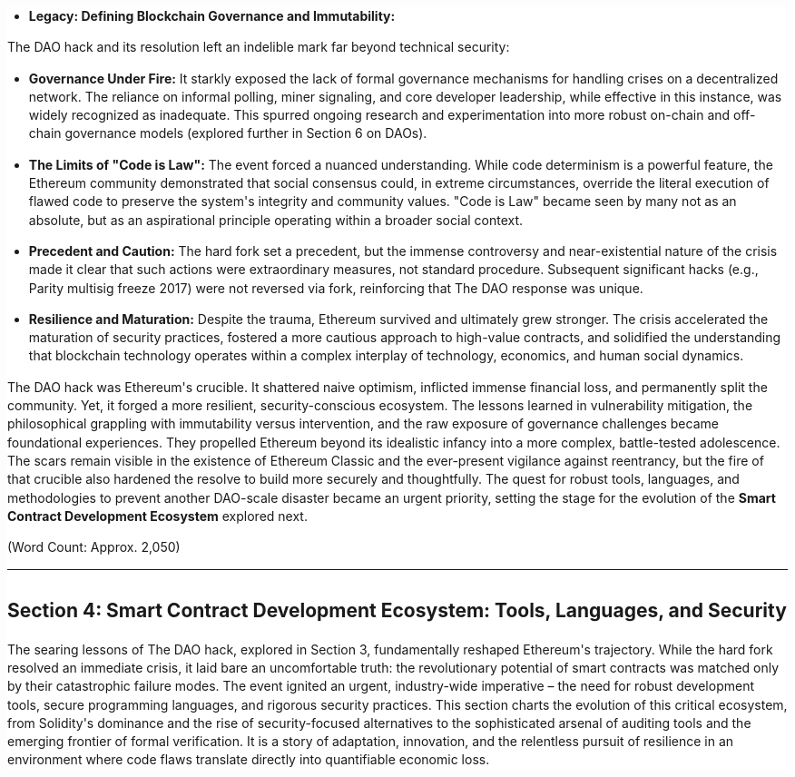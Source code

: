 *   **Legacy: Defining Blockchain Governance and Immutability:**

The DAO hack and its resolution left an indelible mark far beyond technical security:

*   **Governance Under Fire:** It starkly exposed the lack of formal governance mechanisms for handling crises on a decentralized network. The reliance on informal polling, miner signaling, and core developer leadership, while effective in this instance, was widely recognized as inadequate. This spurred ongoing research and experimentation into more robust on-chain and off-chain governance models (explored further in Section 6 on DAOs).

*   **The Limits of "Code is Law":** The event forced a nuanced understanding. While code determinism is a powerful feature, the Ethereum community demonstrated that social consensus could, in extreme circumstances, override the literal execution of flawed code to preserve the system's integrity and community values. "Code is Law" became seen by many not as an absolute, but as an aspirational principle operating within a broader social context.

*   **Precedent and Caution:** The hard fork set a precedent, but the immense controversy and near-existential nature of the crisis made it clear that such actions were extraordinary measures, not standard procedure. Subsequent significant hacks (e.g., Parity multisig freeze 2017) were not reversed via fork, reinforcing that The DAO response was unique.

*   **Resilience and Maturation:** Despite the trauma, Ethereum survived and ultimately grew stronger. The crisis accelerated the maturation of security practices, fostered a more cautious approach to high-value contracts, and solidified the understanding that blockchain technology operates within a complex interplay of technology, economics, and human social dynamics.

The DAO hack was Ethereum's crucible. It shattered naive optimism, inflicted immense financial loss, and permanently split the community. Yet, it forged a more resilient, security-conscious ecosystem. The lessons learned in vulnerability mitigation, the philosophical grappling with immutability versus intervention, and the raw exposure of governance challenges became foundational experiences. They propelled Ethereum beyond its idealistic infancy into a more complex, battle-tested adolescence. The scars remain visible in the existence of Ethereum Classic and the ever-present vigilance against reentrancy, but the fire of that crucible also hardened the resolve to build more securely and thoughtfully. The quest for robust tools, languages, and methodologies to prevent another DAO-scale disaster became an urgent priority, setting the stage for the evolution of the **Smart Contract Development Ecosystem** explored next.

(Word Count: Approx. 2,050)



---





## Section 4: Smart Contract Development Ecosystem: Tools, Languages, and Security

The searing lessons of The DAO hack, explored in Section 3, fundamentally reshaped Ethereum's trajectory. While the hard fork resolved an immediate crisis, it laid bare an uncomfortable truth: the revolutionary potential of smart contracts was matched only by their catastrophic failure modes. The event ignited an urgent, industry-wide imperative – the need for robust development tools, secure programming languages, and rigorous security practices. This section charts the evolution of this critical ecosystem, from Solidity's dominance and the rise of security-focused alternatives to the sophisticated arsenal of auditing tools and the emerging frontier of formal verification. It is a story of adaptation, innovation, and the relentless pursuit of resilience in an environment where code flaws translate directly into quantifiable economic loss.
